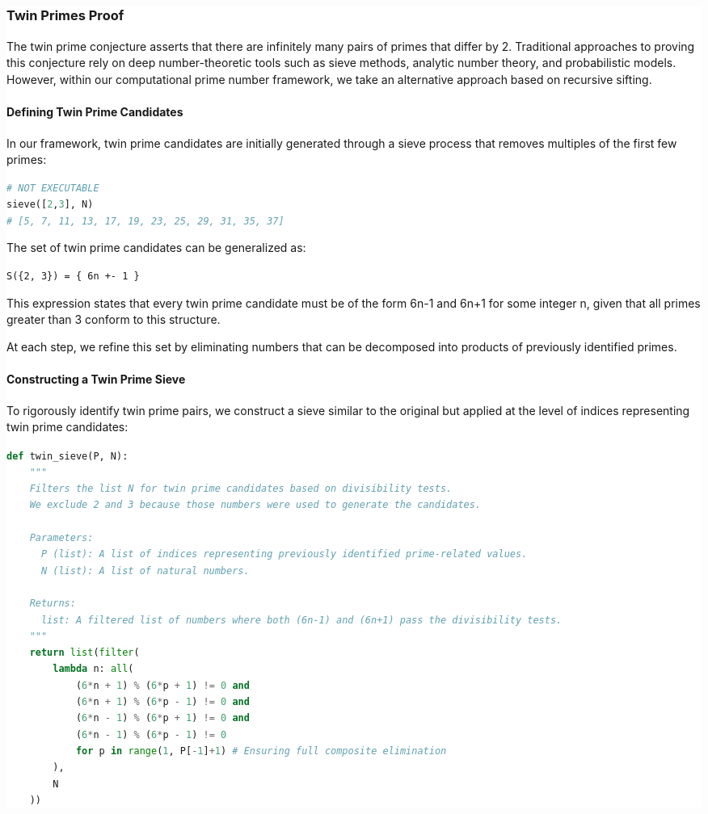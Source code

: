 ### Twin Primes Proof

The twin prime conjecture asserts that there are infinitely many pairs of primes that differ by 2. Traditional approaches to proving this conjecture rely on deep number-theoretic tools such as sieve methods, analytic number theory, and probabilistic models. However, within our computational prime number framework, we take an alternative approach based on recursive sifting.

#### Defining Twin Prime Candidates

In our framework, twin prime candidates are initially generated through a sieve process that removes multiples of the first few primes:

```python
# NOT EXECUTABLE
sieve([2,3], N)
# [5, 7, 11, 13, 17, 19, 23, 25, 29, 31, 35, 37]
```

The set of twin prime candidates can be generalized as:

`S({2, 3}) = { 6n +- 1 }`

This expression states that every twin prime candidate must be of the form 6n-1 and 6n+1 for some integer n, given that all primes greater than 3 conform to this structure.

At each step, we refine this set by eliminating numbers that can be decomposed into products of previously identified primes.

#### Constructing a Twin Prime Sieve

To rigorously identify twin prime pairs, we construct a sieve similar to the original but applied at the level of indices representing twin prime candidates:

```python
def twin_sieve(P, N):
    """
    Filters the list N for twin prime candidates based on divisibility tests.
    We exclude 2 and 3 because those numbers were used to generate the candidates.

    Parameters:
      P (list): A list of indices representing previously identified prime-related values.
      N (list): A list of natural numbers.

    Returns:
      list: A filtered list of numbers where both (6n-1) and (6n+1) pass the divisibility tests.
    """
    return list(filter(
        lambda n: all(
            (6*n + 1) % (6*p + 1) != 0 and
            (6*n + 1) % (6*p - 1) != 0 and
            (6*n - 1) % (6*p + 1) != 0 and
            (6*n - 1) % (6*p - 1) != 0
            for p in range(1, P[-1]+1) # Ensuring full composite elimination
        ),
        N
    ))
```
